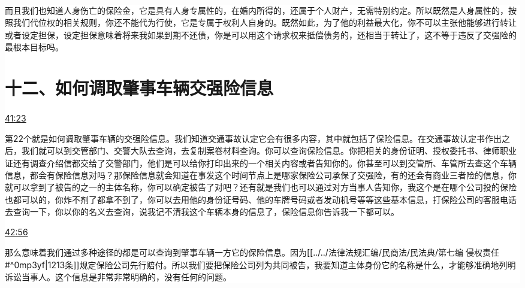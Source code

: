 而且我们也知道人身伤亡的保险金，它是具有人身专属性的，在婚内所得的，还属于个人财产，无需特别约定。所以既然是人身属性的，按照我们代位权的相关规则，你还不能代为行使，它是专属于权利人自身的。既然如此，为了他的利益最大化，你不可以主张他能够进行转让或者设定担保，设定担保意味着将来我如果到期不还债，你是可以用这个请求权来抵偿债务的，还相当于转让了，这不等于违反了交强险的最根本目标吗。
# 十二、如何调取肇事车辆交强险信息
[41:23](file:///E:/%5C%E6%B3%95%E5%BE%8B%E5%AE%9E%E5%8A%A1%5C394%20%E6%9D%8E%E6%96%8C%EF%BC%9A%E4%BA%A4%E9%80%9A%E4%BA%8B%E6%95%85%E8%AF%89%E8%AE%BC%E5%85%A8%E6%B5%81%E7%A8%8B%EF%BC%9A%E6%A1%88%E4%BE%8B%E6%8B%86%E8%A7%A3%E7%96%91%E9%9A%BE%E9%87%8D%E7%82%B9%E9%97%AE%E9%A2%98%5C%E7%AC%AC4%E8%AE%B2%20%E4%BA%A4%E5%BC%BA%E9%99%A9%E7%90%86%E8%B5%94%E5%AE%9E%E5%8A%A1%E8%A7%A3%E6%9E%90%EF%BC%88%E4%BA%8C%EF%BC%89.mp4#t=41:23)

第22个就是如何调取肇事车辆的交强险信息。我们知道交通事故认定它会有很多内容，其中就包括了保险信息。在交通事故认定书作出之后，我们就可以到交管部门、交警大队去查询，去复制案卷材料查询。你可以查询保险信息。你把相关的身份证明、授权委托书、律师职业证还有调查介绍信都交给了交警部门，他们是可以给你打印出来的一个相关内容或者告知你的。你甚至可以到交管所、车管所去查这个车辆信息，都会有保险信息对吗？那保险信息就会知道在事发这个时间节点上是哪家保险公司承保了交强险，有的还会有商业三者险的信息，你就可以拿到了被告的之一的主体名称，你可以确定被告了对吧？还有就是我们也可以通过对方当事人告知你，我这个是在哪个公司投的保险也都可以的，你炸不剂了都拿不到了，你可以去用他的身份证号码、他的车牌号码或者发动机号等等这些基本信息，打保险公司的客服电话去查询一下，你以你的名义去查询，说我记不清我这个车辆本身的信息了，保险信息你告诉我一下都可以。

[42:56](file:///E:/%5C%E6%B3%95%E5%BE%8B%E5%AE%9E%E5%8A%A1%5C394%20%E6%9D%8E%E6%96%8C%EF%BC%9A%E4%BA%A4%E9%80%9A%E4%BA%8B%E6%95%85%E8%AF%89%E8%AE%BC%E5%85%A8%E6%B5%81%E7%A8%8B%EF%BC%9A%E6%A1%88%E4%BE%8B%E6%8B%86%E8%A7%A3%E7%96%91%E9%9A%BE%E9%87%8D%E7%82%B9%E9%97%AE%E9%A2%98%5C%E7%AC%AC4%E8%AE%B2%20%E4%BA%A4%E5%BC%BA%E9%99%A9%E7%90%86%E8%B5%94%E5%AE%9E%E5%8A%A1%E8%A7%A3%E6%9E%90%EF%BC%88%E4%BA%8C%EF%BC%89.mp4#t=42:56)

那么意味着我们通过多种途径的都是可以查询到肇事车辆一方它的保险信息。因为[[../../法律法规汇编/民商法/民法典/第七编 侵权责任#^0mp3yf|1213条]]规定保险公司先行赔付。所以我们要把保险公司列为共同被告，我要知道主体身份它的名称是什么，才能够准确地列明诉讼当事人。这个信息是非常非常明确的，没有任何的问题。
